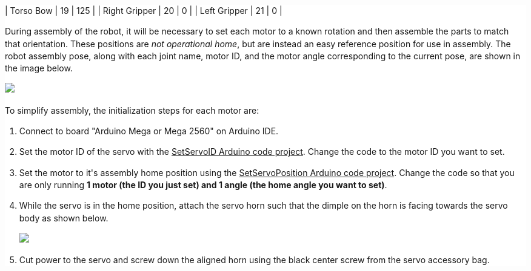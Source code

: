 | Torso Bow            | 19 | 125 |
| Right Gripper        | 20 | 0   |
| Left Gripper         | 21 | 0   |

During assembly of the robot, it will be necessary to set each motor to a known rotation and then assemble the parts to match that orientation. These positions are *not operational home*, but are instead an easy reference position for use in assembly. The robot assembly pose, along with each joint name, motor ID, and the motor angle corresponding to the current pose, are shown in the image below. 

<img src="res/assembly_orientation.png" width="50%"/>

To simplify assembly, the initialization steps for each motor are:

1. Connect to board "Arduino Mega or Mega 2560" on Arduino IDE.
2. Set the motor ID of the servo with the [SetServoID Arduino code project](../Arduino/SetServoID/). Change the code to the motor ID you want to set.
3. Set the motor to it's assembly home position using the [SetServoPosition Arduino code project](../Arduino/SetServoPosition/). Change the code so that you are only running **1 motor (the ID you just set) and 1 angle (the home angle you want to set)**.
4. While the servo is in the home position, attach the servo horn such that the dimple on the horn is facing towards the servo body as shown below.

   <img src="res/Servo_Horn_Orientation.jpg" width="50%"/>
   
5. Cut power to the servo and screw down the aligned horn using the black center screw from the servo accessory bag.
